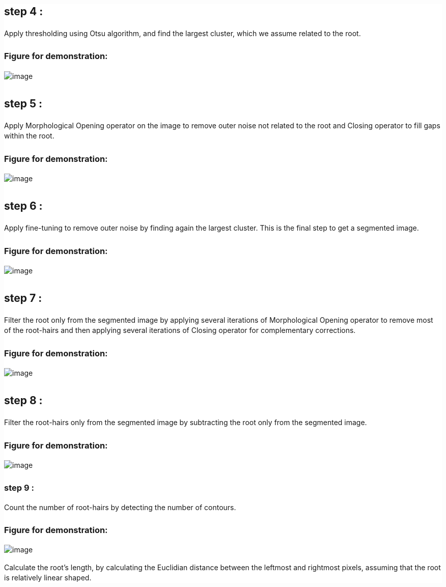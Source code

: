 ## step 4 : 
Apply thresholding using Otsu algorithm, and find the largest cluster, which we assume related to the root.
### Figure for demonstration:
<img width="341" alt="image" src="https://github.com/omer1C/Root-segmentation-/assets/135855862/450ec57e-5a82-4f35-b3e4-023af5c8427a">

## step 5 : 
Apply Morphological Opening operator on the image to remove outer noise not related to the root and Closing operator to fill gaps within the root.
### Figure for demonstration:
<img width="479" alt="image" src="https://github.com/omer1C/Root-segmentation-/assets/135855862/4be7a569-2db5-4fe0-b828-e043e5342982">

## step 6 : 
Apply fine-tuning to remove outer noise by finding again the largest cluster.
This is the final step to get a segmented image.
### Figure for demonstration:
<img width="541" alt="image" src="https://github.com/omer1C/Root-segmentation-/assets/135855862/2a690d7c-14d3-48f1-ac21-9980fc9ecf38">

## step 7 : 
Filter the root only from the segmented image by applying several iterations of Morphological Opening operator to remove most of the root-hairs and then applying several iterations of Closing operator for complementary corrections.
### Figure for demonstration:
<img width="385" alt="image" src="https://github.com/omer1C/Root-segmentation-/assets/135855862/01f43393-cc63-449f-8b9b-6f65e92e61fe">

## step 8 : 
Filter the root-hairs only from the segmented image by subtracting the root only from the segmented image. 
### Figure for demonstration:
<img width="405" alt="image" src="https://github.com/omer1C/Root-segmentation-/assets/135855862/74a5c89a-147e-4493-aefe-818d34d71c75">

### step 9 :
Count the number of root-hairs by detecting the number of contours.

### Figure for demonstration:
<img width="392" alt="image" src="https://github.com/omer1C/Root-segmentation-/assets/135855862/026d9dea-34f9-459d-bb00-75764c1318aa">


Calculate the root’s length, by calculating the Euclidian distance between the leftmost and rightmost pixels, assuming that the root is relatively linear shaped.
